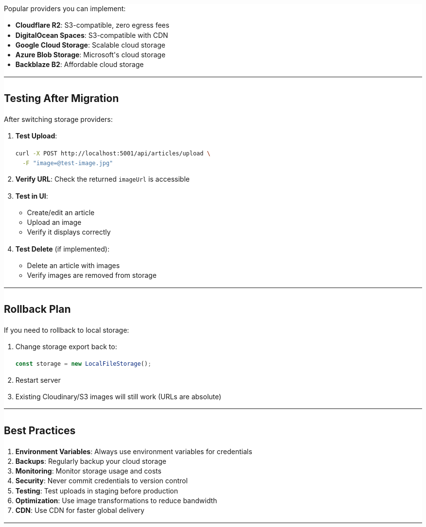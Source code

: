 Popular providers you can implement:
- **Cloudflare R2**: S3-compatible, zero egress fees
- **DigitalOcean Spaces**: S3-compatible with CDN
- **Google Cloud Storage**: Scalable cloud storage
- **Azure Blob Storage**: Microsoft's cloud storage
- **Backblaze B2**: Affordable cloud storage

---

## Testing After Migration

After switching storage providers:

1. **Test Upload**:
   ```bash
   curl -X POST http://localhost:5001/api/articles/upload \
     -F "image=@test-image.jpg"
   ```

2. **Verify URL**: Check the returned `imageUrl` is accessible

3. **Test in UI**: 
   - Create/edit an article
   - Upload an image
   - Verify it displays correctly

4. **Test Delete** (if implemented):
   - Delete an article with images
   - Verify images are removed from storage

---

## Rollback Plan

If you need to rollback to local storage:

1. Change storage export back to:
   ```javascript
   const storage = new LocalFileStorage();
   ```

2. Restart server

3. Existing Cloudinary/S3 images will still work (URLs are absolute)

---

## Best Practices

1. **Environment Variables**: Always use environment variables for credentials
2. **Backups**: Regularly backup your cloud storage
3. **Monitoring**: Monitor storage usage and costs
4. **Security**: Never commit credentials to version control
5. **Testing**: Test uploads in staging before production
6. **Optimization**: Use image transformations to reduce bandwidth
7. **CDN**: Use CDN for faster global delivery

---
